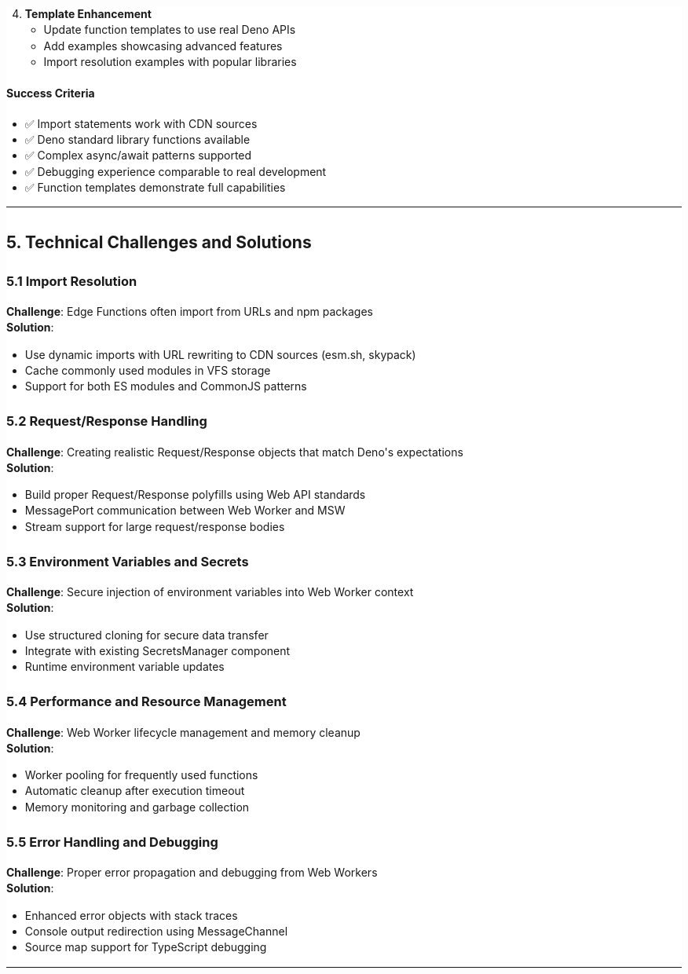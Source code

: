 4. **Template Enhancement**
   - Update function templates to use real Deno APIs
   - Add examples showcasing advanced features
   - Import resolution examples with popular libraries

#### **Success Criteria**
- ✅ Import statements work with CDN sources
- ✅ Deno standard library functions available
- ✅ Complex async/await patterns supported
- ✅ Debugging experience comparable to real development
- ✅ Function templates demonstrate full capabilities

---

## 5. Technical Challenges and Solutions

### 5.1 Import Resolution
**Challenge**: Edge Functions often import from URLs and npm packages  
**Solution**: 
- Use dynamic imports with URL rewriting to CDN sources (esm.sh, skypack)
- Cache commonly used modules in VFS storage
- Support for both ES modules and CommonJS patterns

### 5.2 Request/Response Handling
**Challenge**: Creating realistic Request/Response objects that match Deno's expectations  
**Solution**:
- Build proper Request/Response polyfills using Web API standards
- MessagePort communication between Web Worker and MSW
- Stream support for large request/response bodies

### 5.3 Environment Variables and Secrets
**Challenge**: Secure injection of environment variables into Web Worker context  
**Solution**:
- Use structured cloning for secure data transfer
- Integrate with existing SecretsManager component
- Runtime environment variable updates

### 5.4 Performance and Resource Management
**Challenge**: Web Worker lifecycle management and memory cleanup  
**Solution**:
- Worker pooling for frequently used functions
- Automatic cleanup after execution timeout
- Memory monitoring and garbage collection

### 5.5 Error Handling and Debugging
**Challenge**: Proper error propagation and debugging from Web Workers  
**Solution**:
- Enhanced error objects with stack traces
- Console output redirection using MessageChannel
- Source map support for TypeScript debugging

---